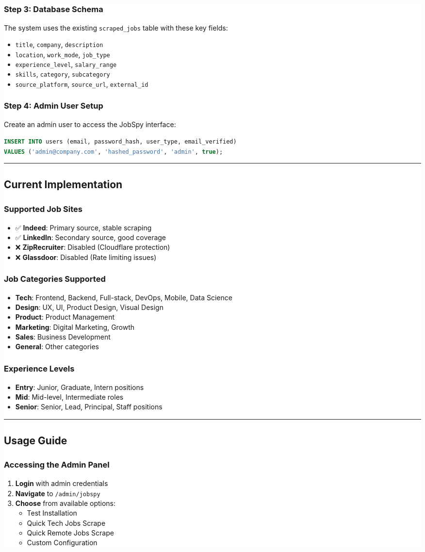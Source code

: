 ### Step 3: Database Schema
The system uses the existing `scraped_jobs` table with these key fields:
- `title`, `company`, `description`
- `location`, `work_mode`, `job_type`
- `experience_level`, `salary_range`
- `skills`, `category`, `subcategory`
- `source_platform`, `source_url`, `external_id`

### Step 4: Admin User Setup
Create an admin user to access the JobSpy interface:
```sql
INSERT INTO users (email, password_hash, user_type, email_verified) 
VALUES ('admin@company.com', 'hashed_password', 'admin', true);
```

---

## Current Implementation

### Supported Job Sites
- ✅ **Indeed**: Primary source, stable scraping
- ✅ **LinkedIn**: Secondary source, good coverage
- ❌ **ZipRecruiter**: Disabled (Cloudflare protection)
- ❌ **Glassdoor**: Disabled (Rate limiting issues)

### Job Categories Supported
- **Tech**: Frontend, Backend, Full-stack, DevOps, Mobile, Data Science
- **Design**: UX, UI, Product Design, Visual Design
- **Product**: Product Management
- **Marketing**: Digital Marketing, Growth
- **Sales**: Business Development
- **General**: Other categories

### Experience Levels
- **Entry**: Junior, Graduate, Intern positions
- **Mid**: Mid-level, Intermediate roles
- **Senior**: Senior, Lead, Principal, Staff positions

---

## Usage Guide

### Accessing the Admin Panel
1. **Login** with admin credentials
2. **Navigate** to `/admin/jobspy`
3. **Choose** from available options:
   - Test Installation
   - Quick Tech Jobs Scrape
   - Quick Remote Jobs Scrape
   - Custom Configuration
